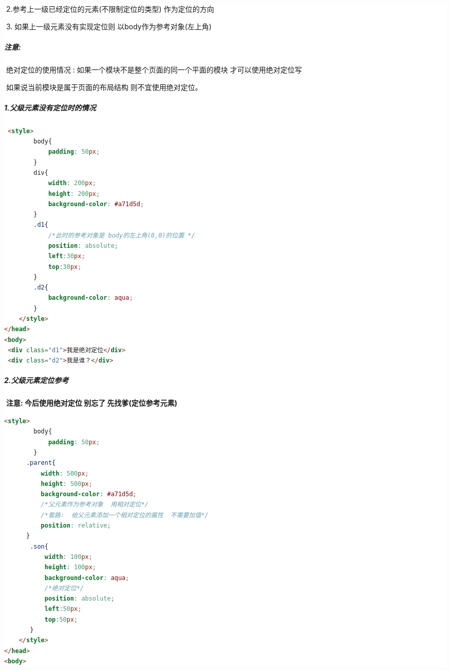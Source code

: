 ​          2.参考上一级已经定位的元素(不限制定位的类型) 作为定位的方向

​            3.  如果上一级元素没有实现定位则 以body作为参考对象(左上角)

#####   注意:  

​        绝对定位的使用情况 : 如果一个模块不是整个页面的同一个平面的模块 才可以使用绝对定位写

​	 如果说当前模块是属于页面的布局结构 则不宜使用绝对定位。

##### 1.父级元素没有定位时的情况

```html
 <style>
        body{
            padding: 50px;
        }
        div{
            width: 200px;
            height: 200px;
            background-color: #a71d5d;
        }
        .d1{
            /*此时的参考对象是 body的左上角(0,0)的位置 */
            position: absolute;
            left:30px;
            top:30px;
        }
        .d2{
            background-color: aqua;
        }
    </style>
</head>
<body>
 <div class="d1">我是绝对定位</div>
 <div class="d2">我是谁？</div>
```

##### 2.父级元素定位参考 

​    **注意:  今后使用绝对定位 别忘了 先找爹(定位参考元素)**

```html
<style>
        body{
            padding: 50px;
        }
      .parent{
          width: 500px;
          height: 500px;
          background-color: #a71d5d;
          /*父元素作为参考对象  用相对定位*/
          /*套路:  给父元素添加一个相对定位的属性  不需要加值*/
          position: relative;
      }
       .son{
           width: 100px;
           height: 100px;
           background-color: aqua;
           /*绝对定位*/
           position: absolute;
           left:50px;
           top:50px;
       }
    </style>
</head>
<body>
```